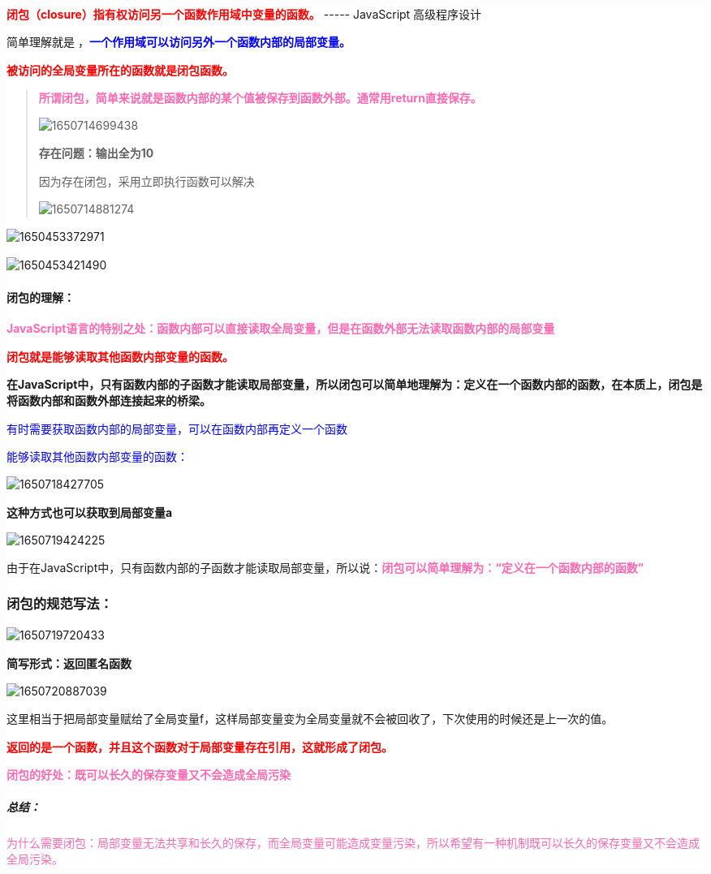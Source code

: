 <font color='red'>**闭包（closure）指有权访问另一个函数作用域中变量的函数。** </font> -----  JavaScript 高级程序设计

简单理解就是 ，<font color='blue'>**一个作用域可以访问另外一个函数内部的局部变量。** </font>

<font color='red'>**被访问的全局变量所在的函数就是闭包函数。**</font>

> <font color='hotpink'> **所谓闭包，简单来说就是函数内部的某个值被保存到函数外部。通常用return直接保存。** </font>
>
> ![1650714699438](C:\Users\86186\AppData\Roaming\Typora\typora-user-images\1650714699438.png)
>
> **存在问题：输出全为10**
>
> 因为存在闭包，采用立即执行函数可以解决
>
> ![1650714881274](C:\Users\86186\AppData\Roaming\Typora\typora-user-images\1650714881274.png)

![1650453372971](C:\Users\86186\AppData\Roaming\Typora\typora-user-images\1650453372971.png)

![1650453421490](C:\Users\86186\AppData\Roaming\Typora\typora-user-images\1650453421490.png)

#### 闭包的理解：

**<font color='hotpink'>JavaScript语言的特别之处：函数内部可以直接读取全局变量，但是在函数外部无法读取函数内部的局部变量</font>**

**<font color='red'>闭包就是能够读取其他函数内部变量的函数。</font>**

**在JavaScript中，只有函数内部的子函数才能读取局部变量，所以闭包可以简单地理解为：定义在一个函数内部的函数，在本质上，闭包是将函数内部和函数外部连接起来的桥梁。**

<font color='blue'>有时需要获取函数内部的局部变量，可以在函数内部再定义一个函数</font>

<font color='blue'>能够读取其他函数内部变量的函数：</font>

![1650718427705](C:\Users\86186\AppData\Roaming\Typora\typora-user-images\1650718427705.png)

**这种方式也可以获取到局部变量a**

![1650719424225](C:\Users\86186\AppData\Roaming\Typora\typora-user-images\1650719424225.png)

由于在JavaScript中，只有函数内部的子函数才能读取局部变量，所以说：<font color='hotpink'>**闭包可以简单理解为：“定义在一个函数内部的函数”**</font>

### 闭包的规范写法：

![1650719720433](C:\Users\86186\AppData\Roaming\Typora\typora-user-images\1650719720433.png)

**简写形式：返回匿名函数**

![1650720887039](C:\Users\86186\AppData\Roaming\Typora\typora-user-images\1650720887039.png)

这里相当于把局部变量赋给了全局变量f，这样局部变量变为全局变量就不会被回收了，下次使用的时候还是上一次的值。

<font color='red'>**返回的是一个函数，并且这个函数对于局部变量存在引用，这就形成了闭包。**</font>

**<font color='hotpink'>闭包的好处：既可以长久的保存变量又不会造成全局污染</font>**

##### 总结：

<font color='hotpink'>为什么需要闭包：局部变量无法共享和长久的保存，而全局变量可能造成变量污染，所以希望有一种机制既可以长久的保存变量又不会造成全局污染。</font>

